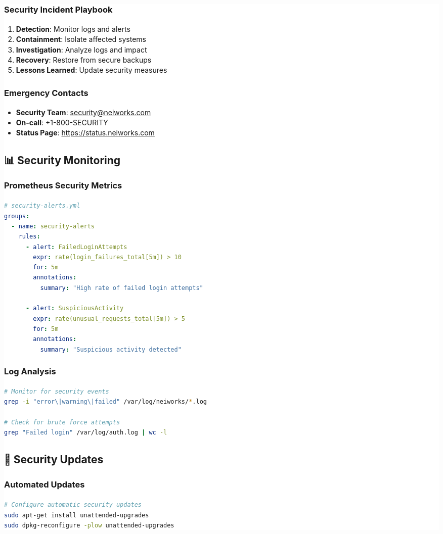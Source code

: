 ### Security Incident Playbook
1. **Detection**: Monitor logs and alerts
2. **Containment**: Isolate affected systems
3. **Investigation**: Analyze logs and impact
4. **Recovery**: Restore from secure backups
5. **Lessons Learned**: Update security measures

### Emergency Contacts
- **Security Team**: security@neiworks.com
- **On-call**: +1-800-SECURITY
- **Status Page**: https://status.neiworks.com

## 📊 Security Monitoring

### Prometheus Security Metrics
```yaml
# security-alerts.yml
groups:
  - name: security-alerts
    rules:
      - alert: FailedLoginAttempts
        expr: rate(login_failures_total[5m]) > 10
        for: 5m
        annotations:
          summary: "High rate of failed login attempts"
      
      - alert: SuspiciousActivity
        expr: rate(unusual_requests_total[5m]) > 5
        for: 5m
        annotations:
          summary: "Suspicious activity detected"
```

### Log Analysis
```bash
# Monitor for security events
grep -i "error\|warning\|failed" /var/log/neiworks/*.log

# Check for brute force attempts
grep "Failed login" /var/log/auth.log | wc -l
```

## 🔄 Security Updates

### Automated Updates
```bash
# Configure automatic security updates
sudo apt-get install unattended-upgrades
sudo dpkg-reconfigure -plow unattended-upgrades
```
